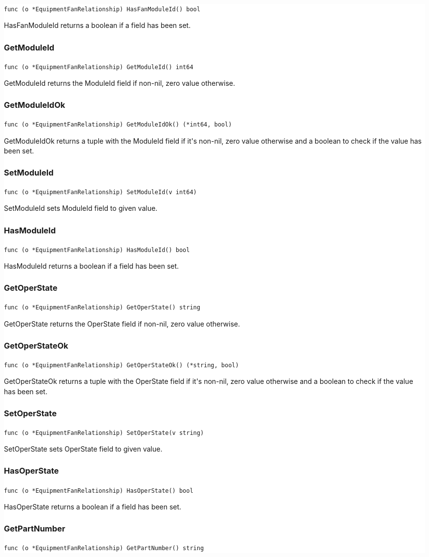 `func (o *EquipmentFanRelationship) HasFanModuleId() bool`

HasFanModuleId returns a boolean if a field has been set.

### GetModuleId

`func (o *EquipmentFanRelationship) GetModuleId() int64`

GetModuleId returns the ModuleId field if non-nil, zero value otherwise.

### GetModuleIdOk

`func (o *EquipmentFanRelationship) GetModuleIdOk() (*int64, bool)`

GetModuleIdOk returns a tuple with the ModuleId field if it's non-nil, zero value otherwise
and a boolean to check if the value has been set.

### SetModuleId

`func (o *EquipmentFanRelationship) SetModuleId(v int64)`

SetModuleId sets ModuleId field to given value.

### HasModuleId

`func (o *EquipmentFanRelationship) HasModuleId() bool`

HasModuleId returns a boolean if a field has been set.

### GetOperState

`func (o *EquipmentFanRelationship) GetOperState() string`

GetOperState returns the OperState field if non-nil, zero value otherwise.

### GetOperStateOk

`func (o *EquipmentFanRelationship) GetOperStateOk() (*string, bool)`

GetOperStateOk returns a tuple with the OperState field if it's non-nil, zero value otherwise
and a boolean to check if the value has been set.

### SetOperState

`func (o *EquipmentFanRelationship) SetOperState(v string)`

SetOperState sets OperState field to given value.

### HasOperState

`func (o *EquipmentFanRelationship) HasOperState() bool`

HasOperState returns a boolean if a field has been set.

### GetPartNumber

`func (o *EquipmentFanRelationship) GetPartNumber() string`
